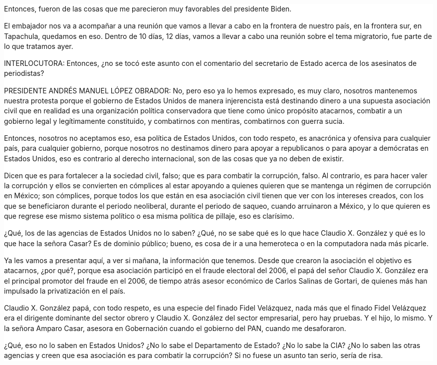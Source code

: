 Entonces, fueron de las cosas que me parecieron muy favorables del presidente
Biden.

El embajador nos va a acompañar a una reunión que vamos a llevar a cabo en la
frontera de nuestro país, en la frontera sur, en Tapachula, quedamos en eso.
Dentro de 10 días, 12 días, vamos a llevar a cabo una reunión sobre el tema
migratorio, fue parte de lo que tratamos ayer.

INTERLOCUTORA: Entonces, ¿no se tocó este asunto con el comentario del
secretario de Estado acerca de los asesinatos de periodistas?

PRESIDENTE ANDRÉS MANUEL LÓPEZ OBRADOR: No, pero eso ya lo hemos expresado, es
muy claro, nosotros mantenemos nuestra protesta porque el gobierno de Estados
Unidos de manera injerencista está destinando dinero a una supuesta asociación
civil que en realidad es una organización política conservadora que tiene como
único propósito atacarnos, combatir a un gobierno legal y legítimamente
constituido, y combatirnos con mentiras, combatirnos con guerra sucia.

Entonces, nosotros no aceptamos eso, esa política de Estados Unidos, con todo
respeto, es anacrónica y ofensiva para cualquier país, para cualquier
gobierno, porque nosotros no destinamos dinero para apoyar a republicanos o
para apoyar a demócratas en Estados Unidos, eso es contrario al derecho
internacional, son de las cosas que ya no deben de existir.

Dicen que es para fortalecer a la sociedad civil, falso; que es para combatir
la corrupción, falso. Al contrario, es para hacer valer la corrupción y ellos
se convierten en cómplices al estar apoyando a quienes quieren que se mantenga
un régimen de corrupción en México; son cómplices, porque todos los que están
en esa asociación civil tienen que ver con los intereses creados, con los que
se beneficiaron durante el periodo neoliberal, durante el periodo de saqueo,
cuando arruinaron a México, y lo que quieren es que regrese ese mismo sistema
político o esa misma política de pillaje, eso es clarísimo.

¿Qué, los de las agencias de Estados Unidos no lo saben? ¿Qué, no se sabe qué
es lo que hace Claudio X. González y qué es lo que hace la señora Casar? Es de
dominio público; bueno, es cosa de ir a una hemeroteca o en la computadora
nada más picarle.

Ya les vamos a presentar aquí, a ver si mañana, la información que tenemos.
Desde que crearon la asociación el objetivo es atacarnos, ¿por qué?, porque
esa asociación participó en el fraude electoral del 2006, el papá del señor
Claudio X. González era el principal promotor del fraude en el 2006, de tiempo
atrás asesor económico de Carlos Salinas de Gortari, de quienes más han
impulsado la privatización en el país.

Claudio X. González papá, con todo respeto, es una especie del finado Fidel
Velázquez, nada más que el finado Fidel Velázquez era el dirigente dominante
del sector obrero y Claudio X. González del sector empresarial, pero hay
pruebas. Y el hijo, lo mismo. Y la señora Amparo Casar, asesora en Gobernación
cuando el gobierno del PAN, cuando me desaforaron.

¿Qué, eso no lo saben en Estados Unidos? ¿No lo sabe el Departamento de
Estado? ¿No lo sabe la CIA? ¿No lo saben las otras agencias y creen que esa
asociación es para combatir la corrupción? Si no fuese un asunto tan serio,
sería de risa.
